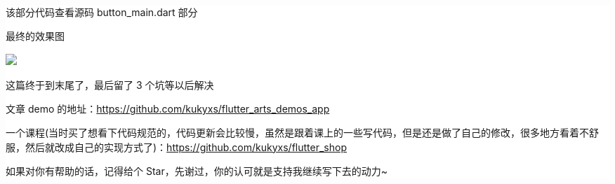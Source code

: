 该部分代码查看源码 button_main.dart 部分

最终的效果图

![](https://ws4.sinaimg.cn/large/006tNc79ly1g2duu57lvvj30a90hfglu.jpg)

这篇终于到末尾了，最后留了 3 个坑等以后解决

文章 demo 的地址：https://github.com/kukyxs/flutter_arts_demos_app

一个课程(当时买了想看下代码规范的，代码更新会比较慢，虽然是跟着课上的一些写代码，但是还是做了自己的修改，很多地方看着不舒服，然后就改成自己的实现方式了)：https://github.com/kukyxs/flutter_shop

如果对你有帮助的话，记得给个 Star，先谢过，你的认可就是支持我继续写下去的动力~